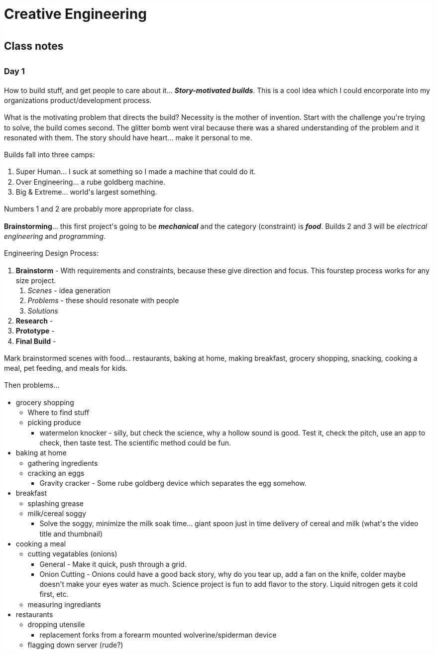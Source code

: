 # Creative Engineering

## Class notes

### Day 1

How to build stuff, and get people to care about it... ***Story-motivated builds***. This is a cool idea which I could encorporate into my organizations product/development process.

What is the motivating problem that directs the build? Necessity is the mother of invention. Start with the challenge you're trying to solve, the build comes second. The glitter bomb went viral because there was a shared understanding of the problem and it resonated with them. The story should have heart... make it personal to me.

Builds fall into three camps:

1. Super Human... I suck at something so I made a machine that could do it.
2. Over Engineering... a rube goldberg machine.
3. Big & Extreme... world's largest something.

Numbers 1 and 2 are probably more appropriate for class.

**Brainstorming**... this first project's going to be ***mechanical*** and the category (constraint) is ***food***. Builds 2 and 3 will be *electrical engineering* and *programming*.

Engineering Design Process:

1. **Brainstorm** - With requirements and constraints, because these give direction and focus. This fourstep process works for any size project.
   1. *Scenes* - idea generation
   2. *Problems* - these should resonate with people
   3. *Solutions*
2. **Research** -
3. **Prototype** -
4. **Final Build** -

Mark brainstormed scenes with food... restaurants, baking at home, making breakfast, grocery shopping, snacking, cooking a meal, pet feeding, and meals for kids.

Then problems...

* grocery shopping
  * Where to find stuff
  * picking produce
    * watermelon knocker - silly, but check the science, why a hollow sound is good. Test it, check the pitch, use an app to check, then taste test. The scientific method could be fun.
* baking at home
  * gathering ingredients
  * cracking an eggs
    * Gravity cracker - Some rube goldberg device which separates the egg somehow.
* breakfast
  * splashing grease
  * milk/cereal soggy
    * Solve the soggy, minimize the milk soak time... giant spoon just in time delivery of cereal and milk (what's the video title and thumbnail)
* cooking a meal
  * cutting vegatables (onions)
    * General - Make it quick, push through a grid.
    * Onion Cutting - Onions could have a good back story, why do you tear up, add a fan on the knife, colder maybe doesn't make your eyes water as much. Science project is fun to add flavor to the story. Liquid nitrogen gets it cold first, etc.
  * measuring ingrediants
* restaurants
  * dropping utensile
    * replacement forks from a forearm mounted wolverine/spiderman device
  * flagging down server (rude?)